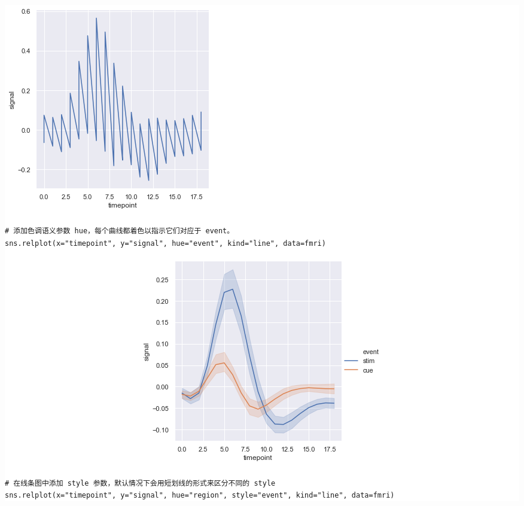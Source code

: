 <img src="https://github.com/JustDoPython/justdopython.github.io/blob/master/assets/images/2020/02/124/picture/line-6.png?raw=true">
</div>

```
# 添加色调语义参数 hue，每个曲线都着色以指示它们对应于 event。
sns.relplot(x="timepoint", y="signal", hue="event", kind="line", data=fmri)
```
<div align="center">
<img src="https://github.com/JustDoPython/justdopython.github.io/blob/master/assets/images/2020/02/124/picture/line-7.png?raw=true">
</div>

```
# 在线条图中添加 style 参数，默认情况下会用短划线的形式来区分不同的 style
sns.relplot(x="timepoint", y="signal", hue="region", style="event", kind="line", data=fmri)
```
<div align="center">